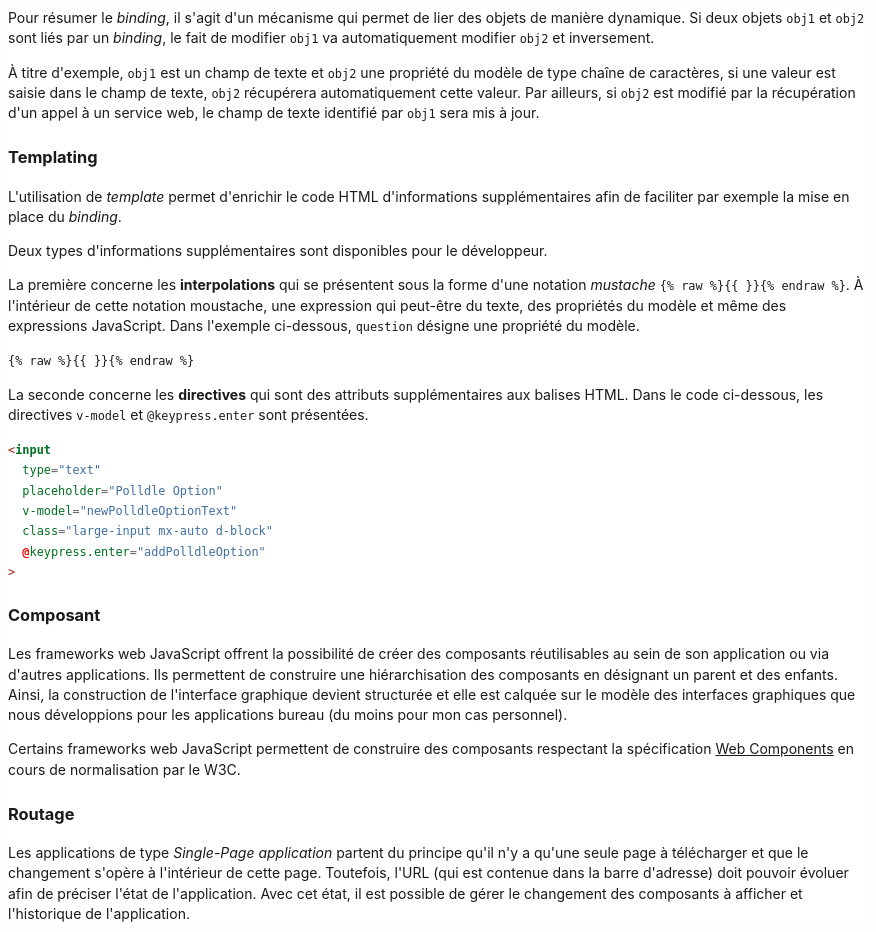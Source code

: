 Pour résumer le *binding*, il s'agit d'un mécanisme qui permet de lier des objets de manière dynamique. Si deux objets `obj1` et `obj2` sont liés par un *binding*, le fait de modifier `obj1` va automatiquement modifier `obj2` et inversement.

À titre d'exemple, `obj1` est un champ de texte et `obj2` une propriété du modèle de type chaîne de caractères, si une valeur est saisie dans le champ de texte, `obj2` récupérera automatiquement cette valeur. Par ailleurs, si `obj2` est modifié par la récupération d'un appel à un service web, le champ de texte identifié par `obj1` sera mis à jour.

### Templating

L'utilisation de *template* permet d'enrichir le code HTML d'informations supplémentaires afin de faciliter par exemple la mise en place du *binding*.

Deux types d'informations supplémentaires sont disponibles pour le développeur.

La première concerne les **interpolations** qui se présentent sous la forme d'une notation *mustache* `{% raw %}{{ }}{% endraw %}`. À l'intérieur de cette notation moustache, une expression qui peut-être du texte, des propriétés du modèle et même des expressions JavaScript. Dans l'exemple ci-dessous, `question` désigne une propriété du modèle.

```html
{% raw %}{{ }}{% endraw %}
```

La seconde concerne les **directives** qui sont des attributs supplémentaires aux balises HTML. Dans le code ci-dessous, les directives `v-model` et `@keypress.enter` sont présentées.

```html
<input
  type="text"
  placeholder="Polldle Option"
  v-model="newPolldleOptionText"
  class="large-input mx-auto d-block"
  @keypress.enter="addPolldleOption"
>
```

### Composant

Les frameworks web JavaScript offrent la possibilité de créer des composants réutilisables au sein de son application ou via d'autres applications. Ils permettent de construire une hiérarchisation des composants en désignant un parent et des enfants. Ainsi, la construction de l'interface graphique devient structurée et elle est calquée sur le modèle des interfaces graphiques que nous développions pour les applications bureau (du moins pour mon cas personnel).

Certains frameworks web JavaScript permettent de construire des composants respectant la spécification [Web Components](https://www.w3.org/TR/components-intro/) en cours de normalisation par le W3C.

### Routage

Les applications de type *Single-Page application* partent du principe qu'il n'y a qu'une seule page à télécharger et que le changement s'opère à l'intérieur de cette page. Toutefois, l'URL (qui est contenue dans la barre d'adresse) doit pouvoir évoluer afin de préciser l'état de l'application. Avec cet état, il est possible de gérer le changement des composants à afficher et l'historique de l'application.

